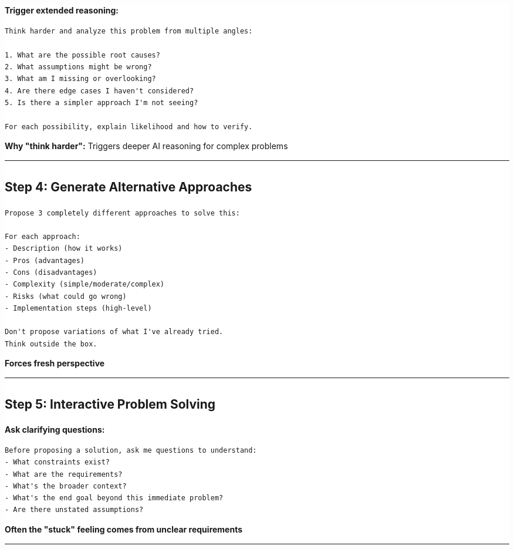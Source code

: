 **Trigger extended reasoning:**

```
Think harder and analyze this problem from multiple angles:

1. What are the possible root causes?
2. What assumptions might be wrong?
3. What am I missing or overlooking?
4. Are there edge cases I haven't considered?
5. Is there a simpler approach I'm not seeing?

For each possibility, explain likelihood and how to verify.
```

**Why "think harder":** Triggers deeper AI reasoning for complex problems

---

## Step 4: Generate Alternative Approaches

```
Propose 3 completely different approaches to solve this:

For each approach:
- Description (how it works)
- Pros (advantages)
- Cons (disadvantages)
- Complexity (simple/moderate/complex)
- Risks (what could go wrong)
- Implementation steps (high-level)

Don't propose variations of what I've already tried.
Think outside the box.
```

**Forces fresh perspective**

---

## Step 5: Interactive Problem Solving

**Ask clarifying questions:**

```
Before proposing a solution, ask me questions to understand:
- What constraints exist?
- What are the requirements?
- What's the broader context?
- What's the end goal beyond this immediate problem?
- Are there unstated assumptions?
```

**Often the "stuck" feeling comes from unclear requirements**

---
